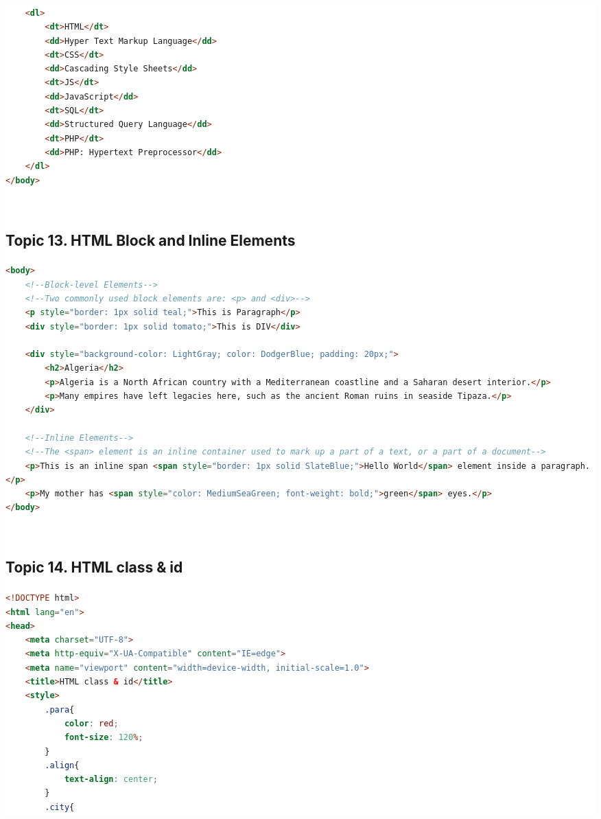 ```html
    <dl>
        <dt>HTML</dt>
        <dd>Hyper Text Markup Language</dd>
        <dt>CSS</dt>
        <dd>Cascading Style Sheets</dd>
        <dt>JS</dt>
        <dd>JavaScript</dd>
        <dt>SQL</dt>
        <dd>Structured Query Language</dd>
        <dt>PHP</dt>
        <dd>PHP: Hypertext Preprocessor</dd>
    </dl>
</body>
```

<br>

## Topic 13. HTML Block and Inline Elements

```html
<body>
    <!--Block-level Elements-->
    <!--Two commonly used block elements are: <p> and <div>-->
    <p style="border: 1px solid teal;">This is Paragraph</p>
    <div style="border: 1px solid tomato;">This is DIV</div>

    <div style="background-color: LightGray; color: DodgerBlue; padding: 20px;">
        <h2>Algeria</h2>
        <p>Algeria is a North African country with a Mediterranean coastline and a Saharan desert interior.</p>
        <p>Many empires have left legacies here, such as the ancient Roman ruins in seaside Tipaza.</p>
    </div>

    <!--Inline Elements-->
    <!--The <span> element is an inline container used to mark up a part of a text, or a part of a document-->
    <p>This is an inline span <span style="border: 1px solid SlateBlue;">Hello World</span> element inside a paragraph.</p>
    <p>My mother has <span style="color: MediumSeaGreen; font-weight: bold;">green</span> eyes.</p>
</body>
```

<br>

## Topic 14. HTML class & id

```html
<!DOCTYPE html>
<html lang="en">
<head>
    <meta charset="UTF-8">
    <meta http-equiv="X-UA-Compatible" content="IE=edge">
    <meta name="viewport" content="width=device-width, initial-scale=1.0">
    <title>HTML class & id</title>
    <style>
        .para{
            color: red;
            font-size: 120%;
        }
        .align{
            text-align: center;
        }
        .city{
```